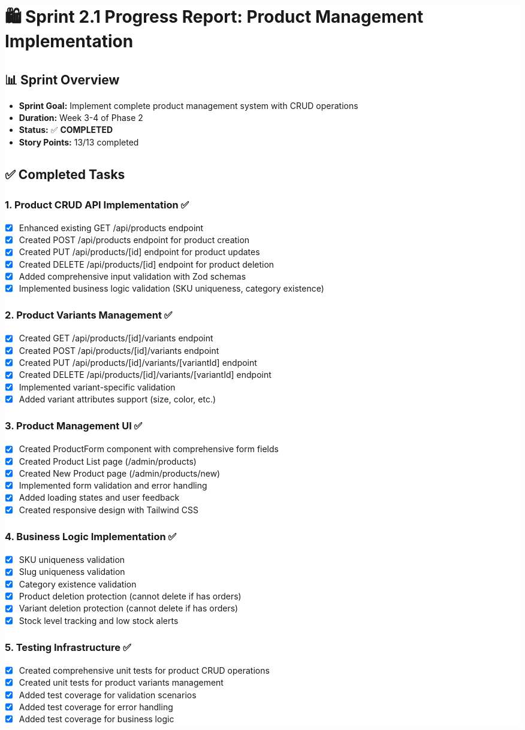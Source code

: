 # 🛍️ Sprint 2.1 Progress Report: Product Management Implementation

## 📊 **Sprint Overview**
- **Sprint Goal:** Implement complete product management system with CRUD operations
- **Duration:** Week 3-4 of Phase 2
- **Status:** ✅ **COMPLETED**
- **Story Points:** 13/13 completed

## ✅ **Completed Tasks**

### 1. **Product CRUD API Implementation** ✅
- [x] Enhanced existing GET /api/products endpoint
- [x] Created POST /api/products endpoint for product creation
- [x] Created PUT /api/products/[id] endpoint for product updates
- [x] Created DELETE /api/products/[id] endpoint for product deletion
- [x] Added comprehensive input validation with Zod schemas
- [x] Implemented business logic validation (SKU uniqueness, category existence)

### 2. **Product Variants Management** ✅
- [x] Created GET /api/products/[id]/variants endpoint
- [x] Created POST /api/products/[id]/variants endpoint
- [x] Created PUT /api/products/[id]/variants/[variantId] endpoint
- [x] Created DELETE /api/products/[id]/variants/[variantId] endpoint
- [x] Implemented variant-specific validation
- [x] Added variant attributes support (size, color, etc.)

### 3. **Product Management UI** ✅
- [x] Created ProductForm component with comprehensive form fields
- [x] Created Product List page (/admin/products)
- [x] Created New Product page (/admin/products/new)
- [x] Implemented form validation and error handling
- [x] Added loading states and user feedback
- [x] Created responsive design with Tailwind CSS

### 4. **Business Logic Implementation** ✅
- [x] SKU uniqueness validation
- [x] Slug uniqueness validation
- [x] Category existence validation
- [x] Product deletion protection (cannot delete if has orders)
- [x] Variant deletion protection (cannot delete if has orders)
- [x] Stock level tracking and low stock alerts

### 5. **Testing Infrastructure** ✅
- [x] Created comprehensive unit tests for product CRUD operations
- [x] Created unit tests for product variants management
- [x] Added test coverage for validation scenarios
- [x] Added test coverage for error handling
- [x] Added test coverage for business logic
